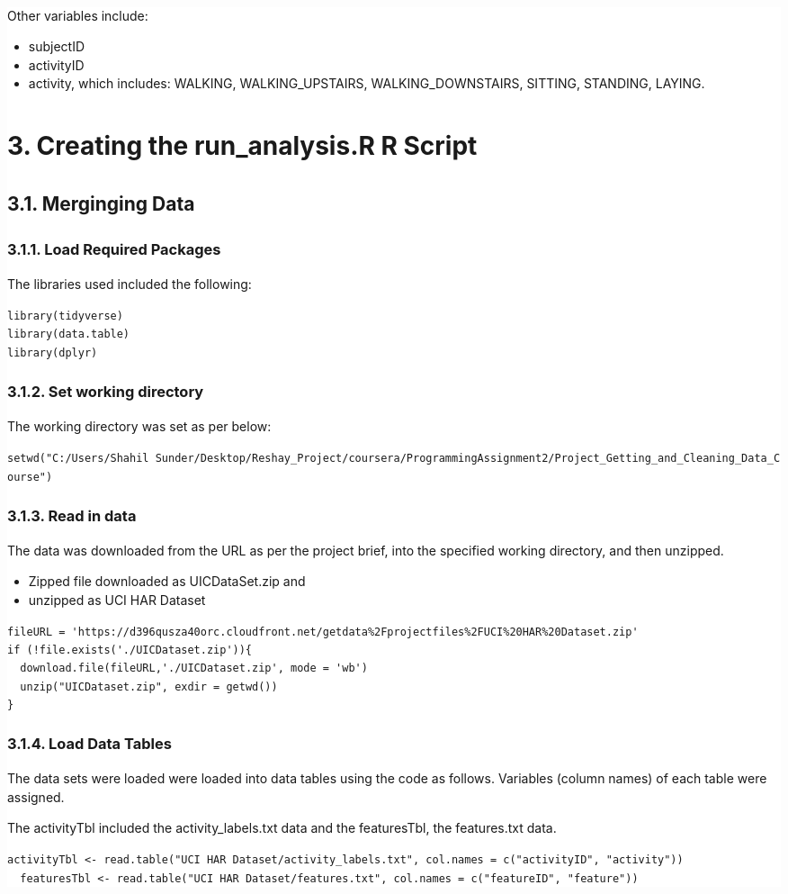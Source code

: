 Other variables include:


* subjectID 
* activityID
* activity, which includes: WALKING, WALKING_UPSTAIRS, WALKING_DOWNSTAIRS, SITTING, STANDING, LAYING.    

# 3. Creating the run_analysis.R R Script

## 3.1. Merginging Data

### 3.1.1. Load Required Packages

The libraries used included the following:

```{r}
library(tidyverse)
library(data.table)
library(dplyr)
```

### 3.1.2. Set working directory

The working directory was set as per below:

```{r}
setwd("C:/Users/Shahil Sunder/Desktop/Reshay_Project/coursera/ProgrammingAssignment2/Project_Getting_and_Cleaning_Data_Course")

```

### 3.1.3. Read in data

The data was downloaded from the URL as per the project brief, into the specified working directory, and  then unzipped.

* Zipped file downloaded as UICDataSet.zip and   
* unzipped as UCI HAR Dataset  

```{r}
fileURL = 'https://d396qusza40orc.cloudfront.net/getdata%2Fprojectfiles%2FUCI%20HAR%20Dataset.zip'
if (!file.exists('./UICDataset.zip')){
  download.file(fileURL,'./UICDataset.zip', mode = 'wb')
  unzip("UICDataset.zip", exdir = getwd())
}
```

### 3.1.4. Load Data Tables

The data sets were loaded were loaded into data tables using the code as follows. Variables (column names) of each table were assigned.

The activityTbl included the activity_labels.txt data and the featuresTbl, the features.txt data. 
```{r}
activityTbl <- read.table("UCI HAR Dataset/activity_labels.txt", col.names = c("activityID", "activity"))
  featuresTbl <- read.table("UCI HAR Dataset/features.txt", col.names = c("featureID", "feature"))
```  
